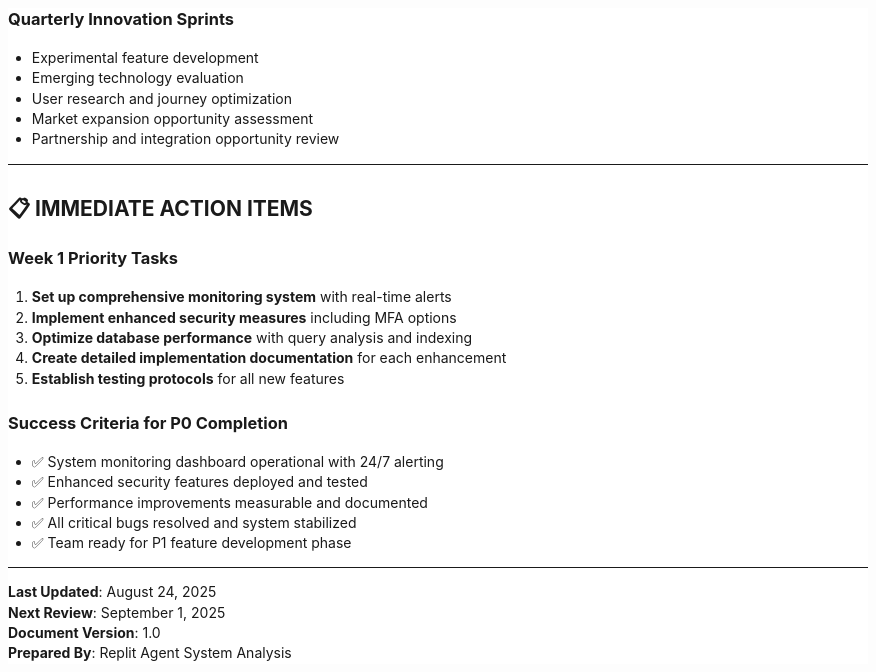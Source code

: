 ### **Quarterly Innovation Sprints**
- Experimental feature development
- Emerging technology evaluation
- User research and journey optimization
- Market expansion opportunity assessment
- Partnership and integration opportunity review

---

## 📋 **IMMEDIATE ACTION ITEMS**

### **Week 1 Priority Tasks**
1. **Set up comprehensive monitoring system** with real-time alerts
2. **Implement enhanced security measures** including MFA options
3. **Optimize database performance** with query analysis and indexing
4. **Create detailed implementation documentation** for each enhancement
5. **Establish testing protocols** for all new features

### **Success Criteria for P0 Completion**
- ✅ System monitoring dashboard operational with 24/7 alerting
- ✅ Enhanced security features deployed and tested
- ✅ Performance improvements measurable and documented
- ✅ All critical bugs resolved and system stabilized
- ✅ Team ready for P1 feature development phase

---

**Last Updated**: August 24, 2025  
**Next Review**: September 1, 2025  
**Document Version**: 1.0  
**Prepared By**: Replit Agent System Analysis